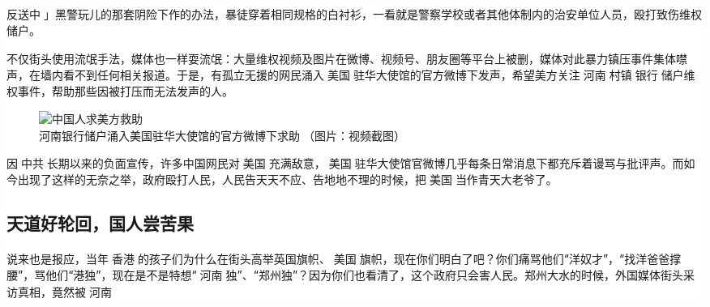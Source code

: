    反送中
  </ok>
  」黑警玩儿的那套阴险下作的办法，暴徒穿着相同规格的白衬衫，一看就是警察学校或者其他体制内的治安单位人员，殴打致伤维权储户。
 </p>
 <p>
  不仅街头使用流氓手法，媒体也一样耍流氓：大量维权视频及图片在微博、视频号、朋友圈等平台上被删，媒体对此暴力镇压事件集体噤声，在墙内看不到任何相关报道。于是，有孤立无援的网民涌入
  <ok href="/term/1045">
   美国
  </ok>
  驻华大使馆的官方微博下发声，希望美方关注
  <ok href="/term/1280">
   河南
  </ok>
  村镇
  <ok href="/term/12133">
   银行
  </ok>
  储户维权事件，帮助那些因被打压而无法发声的人。
 </p>
 <figure class="OImage__StyledFigure-sc-1lfley0-0 hHSfVg">
  <img alt="中国人求美方救助" src="https://img.soundofhope.org/2022-07/1657636989020.jpg"/>
  <br/><figcaption>
   河南银行储户涌入美国驻华大使馆的官方微博下求助 （图片：视频截图）
  </figcaption>
 </figure>
 <p>
  因
  <ok href="/term/1059">
   中共
  </ok>
  长期以来的负面宣传，许多中国网民对
  <ok href="/term/1045">
   美国
  </ok>
  充满敌意，
  <ok href="/term/1045">
   美国
  </ok>
  驻华大使馆官微博几乎每条日常消息下都充斥着谩骂与批评声。而如今出现了这样的无奈之举，政府殴打人民，人民告天天不应、告地地不理的时候，把
  <ok href="/term/1045">
   美国
  </ok>
  当作青天大老爷了。
 </p>
 <h2>
  天道好轮回，国人尝苦果
 </h2>
 <p>
  说来也是报应，当年
  <ok href="/term/1043">
   香港
  </ok>
  的孩子们为什么在街头高举英国旗帜、
  <ok href="/term/1045">
   美国
  </ok>
  旗帜，现在你们明白了吧？你们痛骂他们“洋奴才”，“找洋爸爸撑腰”，骂他们“港独”，现在是不是特想“
  <ok href="/term/1280">
   河南
  </ok>
  独”、“郑州独”？因为你们也看清了，这个政府只会害人民。郑州大水的时候，外国媒体街头采访真相，竟然被
  <ok href="/term/1280">
   河南